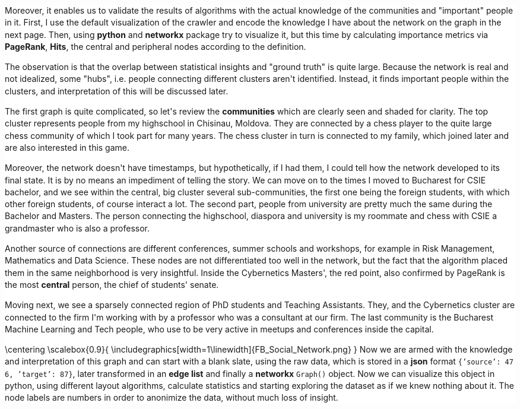 Moreover, it enables us to validate the results of algorithms with the
actual knowledge of the communities and "important" people in it. First,
I use the default visualization of the crawler and encode the knowledge
I have about the network on the graph in the next page. Then, using
**python** and **networkx** package try to visualize it, but this time
by calculating importance metrics via **PageRank**, **Hits**, the
central and peripheral nodes according to the definition.

The observation is that the overlap between statistical insights and
"ground truth" is quite large. Because the network is real and not
idealized, some "hubs", i.e. people connecting different clusters aren't
identified. Instead, it finds important people within the clusters, and
interpretation of this will be discussed later.

The first graph is quite complicated, so let's review the
**communities** which are clearly seen and shaded for clarity. The top
cluster represents people from my highschool in Chisinau, Moldova. They
are connected by a chess player to the quite large chess community of
which I took part for many years. The chess cluster in turn is connected
to my family, which joined later and are also interested in this game.

Moreover, the network doesn't have timestamps, but hypothetically, if I
had them, I could tell how the network developed to its final state. It
is by no means an impediment of telling the story. We can move on to the
times I moved to Bucharest for CSIE bachelor, and we see within the
central, big cluster several sub-communities, the first one being the
foreign students, with which other foreign students, of course interact
a lot. The second part, people from university are pretty much the same
during the Bachelor and Masters. The person connecting the highschool,
diaspora and university is my roommate and chess with CSIE a grandmaster
who is also a professor.

Another source of connections are different conferences, summer schools
and workshops, for example in Risk Management, Mathematics and Data
Science. These nodes are not differentiated too well in the network, but
the fact that the algorithm placed them in the same neighborhood is very
insightful. Inside the Cybernetics Masters', the red point, also
confirmed by PageRank is the most **central** person, the chief of
students' senate.

Moving next, we see a sparsely connected region of PhD students and
Teaching Assistants. They, and the Cybernetics cluster are connected to
the firm I'm working with by a professor who was a consultant at our
firm. The last community is the Bucharest Machine Learning and Tech
people, who use to be very active in meetups and conferences inside the
capital.

\centering
\scalebox{0.9}{
        \includegraphics[width=1\linewidth]{FB_Social_Network.png}
    }
Now we are armed with the knowledge and interpretation of this graph and
can start with a blank slate, using the raw data, which is stored in a
**json** format `{’source’: 476, ’target’: 87}`, later transformed in an
**edge list** and finally a **networkx** `Graph()` object. Now we can
visualize this object in python, using different layout algorithms,
calculate statistics and starting exploring the dataset as if we knew
nothing about it. The node labels are numbers in order to anonimize the
data, without much loss of insight.
